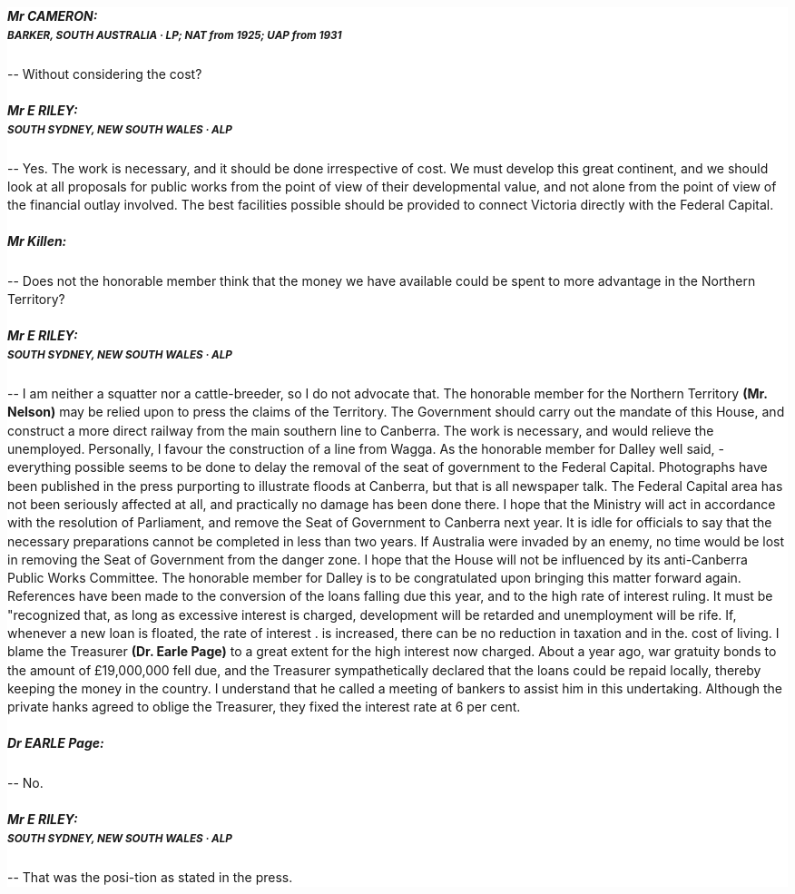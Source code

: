 ##### Mr CAMERON:<br><small class="text-muted">BARKER, SOUTH AUSTRALIA &middot; LP; NAT from 1925; UAP from 1931</small>

-- Without considering the cost? 

##### Mr E RILEY:<br><small class="text-muted">SOUTH SYDNEY, NEW SOUTH WALES &middot; ALP</small>

-- Yes. The work is necessary, and it should be done irrespective of cost. We must develop this great continent, and we should look at all proposals for public works from the point of view of their developmental value, and not alone from the point of view of the financial outlay involved. The best facilities possible should be provided to connect Victoria directly with the Federal Capital. 

##### Mr Killen:

-- Does not the honorable member think that the money we have available could be spent to more advantage in the Northern Territory? 

##### Mr E RILEY:<br><small class="text-muted">SOUTH SYDNEY, NEW SOUTH WALES &middot; ALP</small>

-- I am neither a squatter nor a cattle-breeder, so I do not advocate that. The honorable member for the Northern Territory  **(Mr. Nelson)**  may be relied upon to press the claims of the Territory. The Government should carry out the mandate of this House, and construct a more direct railway from the main southern line to Canberra. The work is necessary, and would relieve the unemployed. Personally, I favour the construction of a line from Wagga. As the honorable member for Dalley well said, -everything possible seems to be done to delay the removal of the seat of government to the Federal Capital. Photographs have been published in the press  purporting to illustrate floods at Canberra,  but that is all newspaper talk. The Federal Capital area has not been seriously affected at all, and practically no damage has been done there. I hope that the Ministry will act in accordance with the resolution of Parliament, and remove the Seat of Government to Canberra next year. It is idle for officials to say that the necessary preparations cannot be completed in less than two years. If Australia were invaded by an enemy, no time would be lost in removing the Seat of Government from the danger zone. I hope that the House will not be influenced by its anti-Canberra Public Works Committee. The honorable member for Dalley is to be congratulated upon bringing this matter forward again. References have been made to the conversion of the loans falling due this year, and to the high rate of interest ruling. It must be "recognized that, as long as excessive interest is charged, development will be retarded and unemployment will be rife. If, whenever a new loan is floated, the rate of interest . is increased, there can be no reduction in taxation and in the. cost of living. I blame the Treasurer  **(Dr. Earle Page)**  to a great extent for the high interest now charged. About a year ago, war gratuity bonds to the amount of £19,000,000 fell due, and the Treasurer sympathetically declared that the loans could be repaid locally, thereby keeping the money in the country. I understand that he called a meeting of bankers to assist him in this undertaking. Although the private hanks agreed to oblige the Treasurer, they fixed the interest rate at 6 per cent. 

##### Dr EARLE Page:

-- No. 

##### Mr E RILEY:<br><small class="text-muted">SOUTH SYDNEY, NEW SOUTH WALES &middot; ALP</small>

-- That was the  posi-tion  as stated in the press. 
